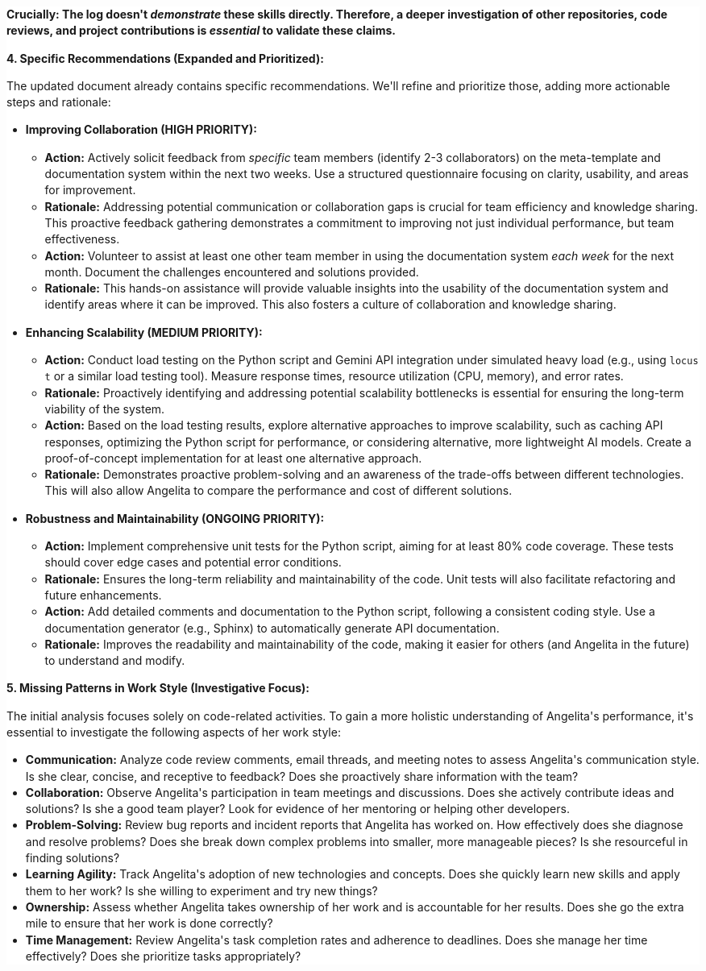 **Crucially: The log doesn't *demonstrate* these skills directly. Therefore, a deeper investigation of other repositories, code reviews, and project contributions is *essential* to validate these claims.**

**4. Specific Recommendations (Expanded and Prioritized):**

The updated document already contains specific recommendations. We'll refine and prioritize those, adding more actionable steps and rationale:

*   **Improving Collaboration (HIGH PRIORITY):**
    *   **Action:** Actively solicit feedback from *specific* team members (identify 2-3 collaborators) on the meta-template and documentation system within the next two weeks.  Use a structured questionnaire focusing on clarity, usability, and areas for improvement.
    *   **Rationale:**  Addressing potential communication or collaboration gaps is crucial for team efficiency and knowledge sharing.  This proactive feedback gathering demonstrates a commitment to improving not just individual performance, but team effectiveness.
    *   **Action:** Volunteer to assist at least one other team member in using the documentation system *each week* for the next month. Document the challenges encountered and solutions provided.
    *   **Rationale:** This hands-on assistance will provide valuable insights into the usability of the documentation system and identify areas where it can be improved. This also fosters a culture of collaboration and knowledge sharing.

*   **Enhancing Scalability (MEDIUM PRIORITY):**
    *   **Action:** Conduct load testing on the Python script and Gemini API integration under simulated heavy load (e.g., using `locust` or a similar load testing tool). Measure response times, resource utilization (CPU, memory), and error rates.
    *   **Rationale:** Proactively identifying and addressing potential scalability bottlenecks is essential for ensuring the long-term viability of the system.
    *   **Action:** Based on the load testing results, explore alternative approaches to improve scalability, such as caching API responses, optimizing the Python script for performance, or considering alternative, more lightweight AI models. Create a proof-of-concept implementation for at least one alternative approach.
    *   **Rationale:**  Demonstrates proactive problem-solving and an awareness of the trade-offs between different technologies. This will also allow Angelita to compare the performance and cost of different solutions.

*   **Robustness and Maintainability (ONGOING PRIORITY):**
    *   **Action:** Implement comprehensive unit tests for the Python script, aiming for at least 80% code coverage. These tests should cover edge cases and potential error conditions.
    *   **Rationale:** Ensures the long-term reliability and maintainability of the code. Unit tests will also facilitate refactoring and future enhancements.
    *   **Action:** Add detailed comments and documentation to the Python script, following a consistent coding style. Use a documentation generator (e.g., Sphinx) to automatically generate API documentation.
    *   **Rationale:** Improves the readability and maintainability of the code, making it easier for others (and Angelita in the future) to understand and modify.

**5. Missing Patterns in Work Style (Investigative Focus):**

The initial analysis focuses solely on code-related activities. To gain a more holistic understanding of Angelita's performance, it's essential to investigate the following aspects of her work style:

*   **Communication:** Analyze code review comments, email threads, and meeting notes to assess Angelita's communication style. Is she clear, concise, and receptive to feedback? Does she proactively share information with the team?
*   **Collaboration:** Observe Angelita's participation in team meetings and discussions. Does she actively contribute ideas and solutions? Is she a good team player? Look for evidence of her mentoring or helping other developers.
*   **Problem-Solving:** Review bug reports and incident reports that Angelita has worked on. How effectively does she diagnose and resolve problems? Does she break down complex problems into smaller, more manageable pieces? Is she resourceful in finding solutions?
*   **Learning Agility:** Track Angelita's adoption of new technologies and concepts. Does she quickly learn new skills and apply them to her work? Is she willing to experiment and try new things?
*   **Ownership:** Assess whether Angelita takes ownership of her work and is accountable for her results. Does she go the extra mile to ensure that her work is done correctly?
*   **Time Management:** Review Angelita's task completion rates and adherence to deadlines. Does she manage her time effectively? Does she prioritize tasks appropriately?